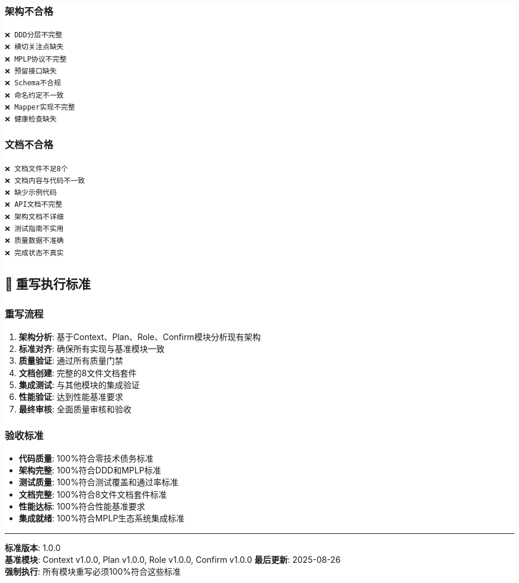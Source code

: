 ### **架构不合格**
```markdown
❌ DDD分层不完整
❌ 横切关注点缺失
❌ MPLP协议不完整
❌ 预留接口缺失
❌ Schema不合规
❌ 命名约定不一致
❌ Mapper实现不完整
❌ 健康检查缺失
```

### **文档不合格**
```markdown
❌ 文档文件不足8个
❌ 文档内容与代码不一致
❌ 缺少示例代码
❌ API文档不完整
❌ 架构文档不详细
❌ 测试指南不实用
❌ 质量数据不准确
❌ 完成状态不真实
```

## 🎯 **重写执行标准**

### **重写流程**
1. **架构分析**: 基于Context、Plan、Role、Confirm模块分析现有架构
2. **标准对齐**: 确保所有实现与基准模块一致
3. **质量验证**: 通过所有质量门禁
4. **文档创建**: 完整的8文件文档套件
5. **集成测试**: 与其他模块的集成验证
6. **性能验证**: 达到性能基准要求
7. **最终审核**: 全面质量审核和验收

### **验收标准**
- **代码质量**: 100%符合零技术债务标准
- **架构完整**: 100%符合DDD和MPLP标准
- **测试质量**: 100%符合测试覆盖和通过率标准
- **文档完整**: 100%符合8文件文档套件标准
- **性能达标**: 100%符合性能基准要求
- **集成就绪**: 100%符合MPLP生态系统集成标准

---

**标准版本**: 1.0.0  
**基准模块**: Context v1.0.0, Plan v1.0.0, Role v1.0.0, Confirm v1.0.0
**最后更新**: 2025-08-26  
**强制执行**: 所有模块重写必须100%符合这些标准

